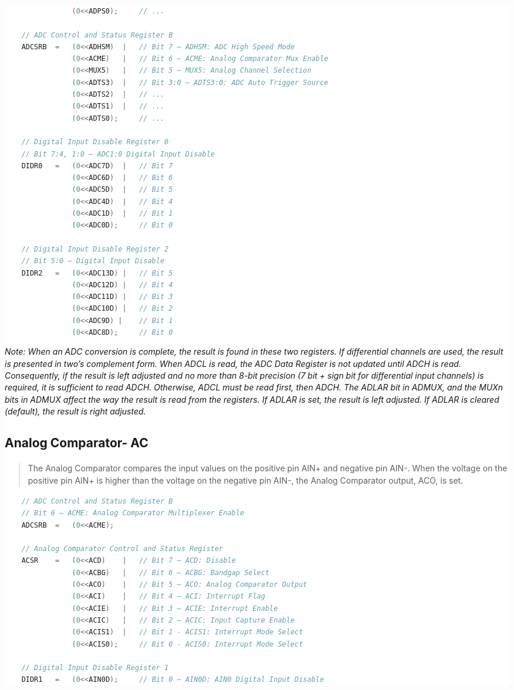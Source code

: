 ```c
                (0<<ADPS0);     // ...

    // ADC Control and Status Register B
    ADCSRB  =   (0<<ADHSM)  |   // Bit 7 – ADHSM: ADC High Speed Mode
                (0<<ACME)   |   // Bit 6 – ACME: Analog Comparator Mux Enable
                (0<<MUX5)   |   // Bit 5 – MUX5: Analog Channel Selection
                (0<<ADTS3)  |   // Bit 3:0 – ADTS3:0: ADC Auto Trigger Source
                (0<<ADTS2)  |   // ...
                (0<<ADTS1)  |   // ...
                (0<<ADTS0);     // ...
    
    // Digital Input Disable Register 0
    // Bit 7:4, 1:0 – ADC1:0 Digital Input Disable
    DIDR0   =   (0<<ADC7D)  |   // Bit 7
                (0<<ADC6D)  |   // Bit 6
                (0<<ADC5D)  |   // Bit 5
                (0<<ADC4D)  |   // Bit 4
                (0<<ADC1D)  |   // Bit 1
                (0<<ADC0D);     // Bit 0
    
    // Digital Input Disable Register 2
    // Bit 5:0 – Digital Input Disable
    DIDR2   =   (0<<ADC13D) |   // Bit 5
                (0<<ADC12D) |   // Bit 4
                (0<<ADC11D) |   // Bit 3
                (0<<ADC10D) |   // Bit 2
                (0<<ADC9D) |    // Bit 1
                (0<<ADC8D);     // Bit 0
```

*Note: When an ADC conversion is complete, the result is found in these two registers. If differential channels are used, the result is presented in two’s complement form.  When ADCL is read, the ADC Data Register is not updated until ADCH is read. Consequently, if the result is left adjusted and no more than 8-bit precision (7 bit + sign bit for differential input channels) is required, it is sufficient to read ADCH. Otherwise, ADCL must be read first, then ADCH. The ADLAR bit in ADMUX, and the MUXn bits in ADMUX affect the way the result is read from the registers. If ADLAR is set, the result is left adjusted. If ADLAR is cleared (default), the result is right adjusted.*

## Analog Comparator- AC
> The Analog Comparator compares the input values on the positive pin AIN+ and negative pin AIN-. When the voltage on the positive pin AIN+ is higher than the voltage on the negative pin AIN-, the Analog Comparator output, ACO, is set.

```c
    // ADC Control and Status Register B
    // Bit 6 – ACME: Analog Comparator Multiplexer Enable
    ADCSRB  =   (0<<ACME);

    // Analog Comparator Control and Status Register
    ACSR    =   (0<<ACD)    |   // Bit 7 – ACD: Disable
                (0<<ACBG)   |   // Bit 6 – ACBG: Bandgap Select
                (0<<ACO)    |   // Bit 5 – ACO: Analog Comparator Output
                (0<<ACI)    |   // Bit 4 – ACI: Interrupt Flag
                (0<<ACIE)   |   // Bit 3 – ACIE: Interrupt Enable
                (0<<ACIC)   |   // Bit 2 – ACIC: Input Capture Enable
                (0<<ACIS1)  |   // Bit 1 - ACIS1: Interrupt Mode Select
                (0<<ACIS0);     // Bit 0 - ACIS0: Interrupt Mode Select

    // Digital Input Disable Register 1
    DIDR1   =   (0<<AIN0D);     // Bit 0 – AIN0D: AIN0 Digital Input Disable
```

